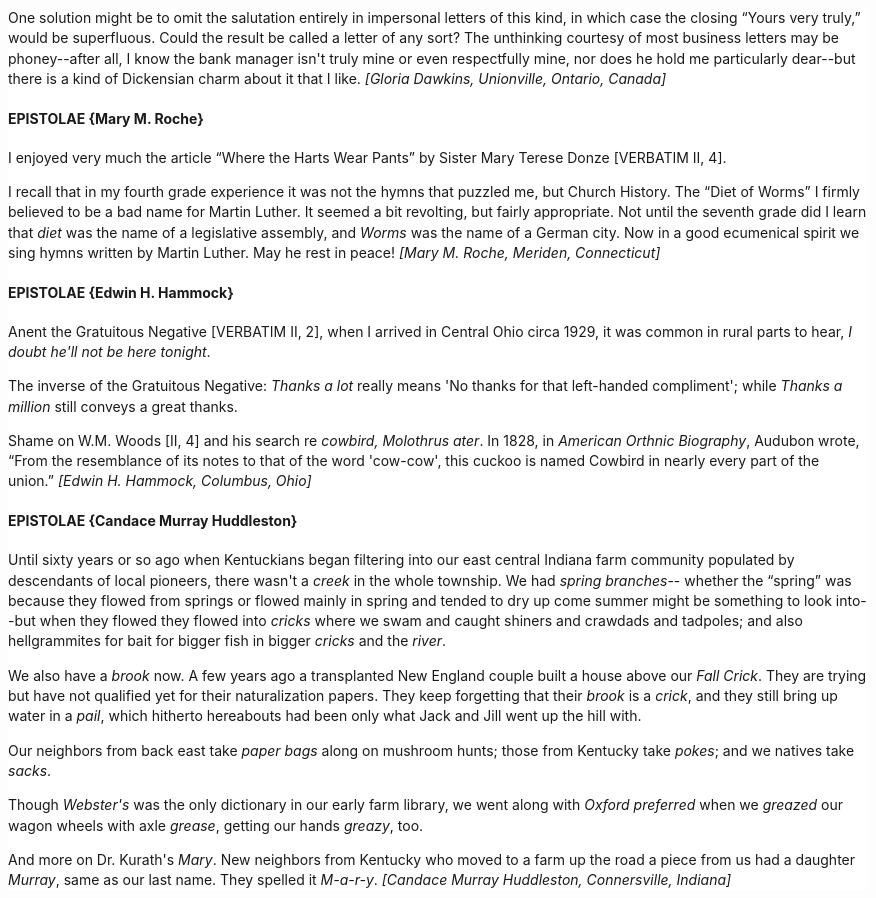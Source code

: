 One solution might be to omit the salutation entirely in impersonal letters of this kind, in which case the closing &ldquo;Yours very truly,&rdquo; would be superfluous.  Could the result be called a letter of any sort?  The unthinking courtesy of most business letters may be phoney--after all, I know the bank manager isn't truly mine or even respectfully mine, nor does he hold me particularly dear--but there is a kind of Dickensian charm about it that I like.  _[Gloria Dawkins, Unionville, Ontario, Canada]_


#### EPISTOLAE {Mary M. Roche}

I enjoyed very much the article &ldquo;Where the Harts Wear Pants&rdquo; by Sister Mary Terese Donze [VERBATIM II, 4].

I recall that in my fourth grade experience it was not the hymns that puzzled me, but Church History.  The &ldquo;Diet of Worms&rdquo; I firmly believed to be a bad name for Martin Luther.  It seemed a bit revolting, but fairly appropriate. Not until the seventh grade did I learn that _diet_ was the name of a legislative assembly, and _Worms_ was the name of a German city.  Now in a good ecumenical spirit we sing hymns written by Martin Luther.  May he rest in peace!  _[Mary M. Roche, Meriden, Connecticut]_


#### EPISTOLAE {Edwin H. Hammock}

Anent the Gratuitous Negative [VERBATIM II, 2], when I arrived in Central Ohio circa 1929, it was common in rural parts to hear, _I doubt he'll not be here tonight_.

The inverse of the Gratuitous Negative: _Thanks a lot_ really means  'No thanks for that left-handed compliment'; while _Thanks a million_ still conveys a great thanks.

Shame on W.M. Woods [II, 4] and his search re _cowbird, Molothrus ater_.  In 1828, in _American Orthnic Biography_, Audubon wrote, &ldquo;From the resemblance of its notes to that of the word  'cow-cow', this cuckoo is named Cowbird in nearly every part of the union.&rdquo;  _[Edwin H. Hammock, Columbus, Ohio]_


#### EPISTOLAE {Candace Murray Huddleston} 

Until sixty years or so ago when Kentuckians began filtering into our east central Indiana farm community populated by descendants of local pioneers, there wasn't a _creek_ in the whole township.  We had _spring branches_-- whether the &ldquo;spring&rdquo; was because they flowed from springs or flowed mainly in spring and tended to dry up come summer might be something to look into--but when they flowed they flowed into _cricks_ where we swam and caught shiners and crawdads and tadpoles; and also hellgrammites for bait for bigger fish in bigger _cricks_ and the _river_.

We also have a _brook_ now.  A few years ago a transplanted New England couple built a house above our _Fall Crick_.  They are trying but have not qualified yet for their naturalization papers.  They keep forgetting that their _brook_ is a _crick_, and they still bring up water in a _pail_, which hitherto hereabouts had been only what Jack and Jill went up the hill with.

Our neighbors from back east take _paper bags_ along on mushroom hunts; those from Kentucky take _pokes_; and we natives take _sacks_.

Though _Webster's_ was the only dictionary in our early farm library, we went along with _Oxford preferred_ when we _greazed_ our wagon wheels with axle _grease_, getting our hands _greazy_, too.

And more on Dr. Kurath's _Mary_.  New neighbors from Kentucky who moved to a farm up the road a piece from us had a daughter _Murray_, same as our last name. They spelled it _M-a-r-y_.  _[Candace Murray Huddleston, Connersville, Indiana]_
